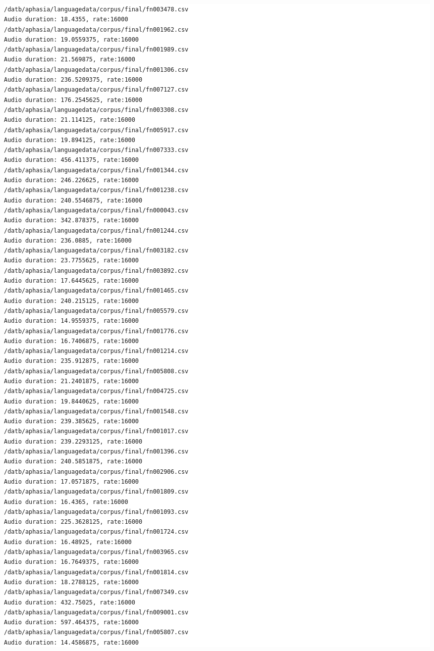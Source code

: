     /datb/aphasia/languagedata/corpus/final/fn003478.csv
    Audio duration: 18.4355, rate:16000
    /datb/aphasia/languagedata/corpus/final/fn001962.csv
    Audio duration: 19.0559375, rate:16000
    /datb/aphasia/languagedata/corpus/final/fn001989.csv
    Audio duration: 21.569875, rate:16000
    /datb/aphasia/languagedata/corpus/final/fn001306.csv
    Audio duration: 236.5209375, rate:16000
    /datb/aphasia/languagedata/corpus/final/fn007127.csv
    Audio duration: 176.2545625, rate:16000
    /datb/aphasia/languagedata/corpus/final/fn003308.csv
    Audio duration: 21.114125, rate:16000
    /datb/aphasia/languagedata/corpus/final/fn005917.csv
    Audio duration: 19.894125, rate:16000
    /datb/aphasia/languagedata/corpus/final/fn007333.csv
    Audio duration: 456.411375, rate:16000
    /datb/aphasia/languagedata/corpus/final/fn001344.csv
    Audio duration: 246.226625, rate:16000
    /datb/aphasia/languagedata/corpus/final/fn001238.csv
    Audio duration: 240.5546875, rate:16000
    /datb/aphasia/languagedata/corpus/final/fn000043.csv
    Audio duration: 342.878375, rate:16000
    /datb/aphasia/languagedata/corpus/final/fn001244.csv
    Audio duration: 236.0885, rate:16000
    /datb/aphasia/languagedata/corpus/final/fn003182.csv
    Audio duration: 23.7755625, rate:16000
    /datb/aphasia/languagedata/corpus/final/fn003892.csv
    Audio duration: 17.6445625, rate:16000
    /datb/aphasia/languagedata/corpus/final/fn001465.csv
    Audio duration: 240.215125, rate:16000
    /datb/aphasia/languagedata/corpus/final/fn005579.csv
    Audio duration: 14.9559375, rate:16000
    /datb/aphasia/languagedata/corpus/final/fn001776.csv
    Audio duration: 16.7406875, rate:16000
    /datb/aphasia/languagedata/corpus/final/fn001214.csv
    Audio duration: 235.912875, rate:16000
    /datb/aphasia/languagedata/corpus/final/fn005808.csv
    Audio duration: 21.2401875, rate:16000
    /datb/aphasia/languagedata/corpus/final/fn004725.csv
    Audio duration: 19.8440625, rate:16000
    /datb/aphasia/languagedata/corpus/final/fn001548.csv
    Audio duration: 239.385625, rate:16000
    /datb/aphasia/languagedata/corpus/final/fn001017.csv
    Audio duration: 239.2293125, rate:16000
    /datb/aphasia/languagedata/corpus/final/fn001396.csv
    Audio duration: 240.5851875, rate:16000
    /datb/aphasia/languagedata/corpus/final/fn002906.csv
    Audio duration: 17.0571875, rate:16000
    /datb/aphasia/languagedata/corpus/final/fn001809.csv
    Audio duration: 16.4365, rate:16000
    /datb/aphasia/languagedata/corpus/final/fn001093.csv
    Audio duration: 225.3628125, rate:16000
    /datb/aphasia/languagedata/corpus/final/fn001724.csv
    Audio duration: 16.48925, rate:16000
    /datb/aphasia/languagedata/corpus/final/fn003965.csv
    Audio duration: 16.7649375, rate:16000
    /datb/aphasia/languagedata/corpus/final/fn001814.csv
    Audio duration: 18.2788125, rate:16000
    /datb/aphasia/languagedata/corpus/final/fn007349.csv
    Audio duration: 432.75025, rate:16000
    /datb/aphasia/languagedata/corpus/final/fn009001.csv
    Audio duration: 597.464375, rate:16000
    /datb/aphasia/languagedata/corpus/final/fn005807.csv
    Audio duration: 14.4586875, rate:16000